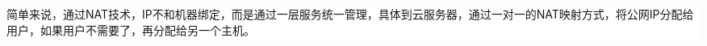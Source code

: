 简单来说，通过NAT技术，IP不和机器绑定，而是通过一层服务统一管理，具体到云服务器，通过一对一的NAT映射方式，将公网IP分配给用户，如果用户不需要了，再分配给另一个主机。

































